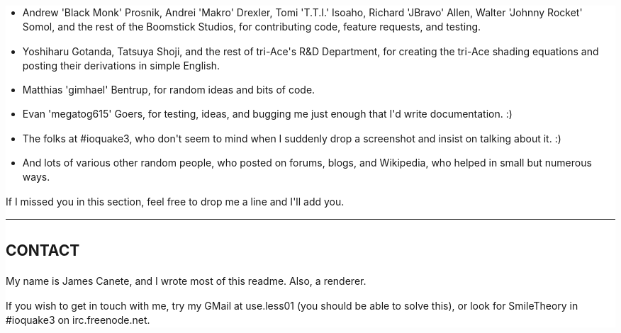   - Andrew 'Black Monk' Prosnik, Andrei 'Makro' Drexler, Tomi 'T.T.I.' Isoaho,
    Richard 'JBravo' Allen, Walter 'Johnny Rocket' Somol, and the rest of the
    Boomstick Studios, for contributing code, feature requests, and testing.
    
  - Yoshiharu Gotanda, Tatsuya Shoji, and the rest of tri-Ace's R&D Department,
    for creating the tri-Ace shading equations and posting their derivations in
    simple English.
    
  - Matthias 'gimhael' Bentrup, for random ideas and bits of code.
  
  - Evan 'megatog615' Goers, for testing, ideas, and bugging me just enough
    that I'd write documentation. :)

  - The folks at #ioquake3, who don't seem to mind when I suddenly drop a
    screenshot and insist on talking about it. :)

  - And lots of various other random people, who posted on forums, blogs, and
    Wikipedia, who helped in small but numerous ways.

If I missed you in this section, feel free to drop me a line and I'll add you.


-------------------------------------------------------------------------------
  CONTACT
-------------------------------------------------------------------------------

My name is James Canete, and I wrote most of this readme.  Also, a renderer.

If you wish to get in touch with me, try my GMail at use.less01 (you should be
able to solve this), or look for SmileTheory in #ioquake3 on irc.freenode.net.
